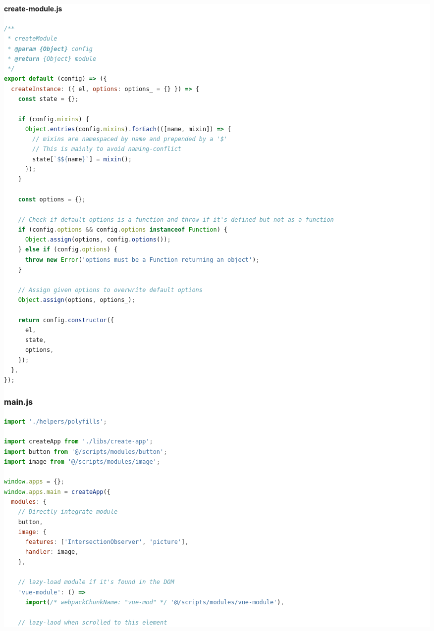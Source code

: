 #### create-module.js

```js
/**
 * createModule
 * @param {Object} config
 * @return {Object} module
 */
export default (config) => ({
  createInstance: ({ el, options: options_ = {} }) => {
    const state = {};

    if (config.mixins) {
      Object.entries(config.mixins).forEach(([name, mixin]) => {
        // mixins are namespaced by name and prepended by a '$'
        // This is mainly to avoid naming-conflict
        state[`$${name}`] = mixin();
      });
    }

    const options = {};

    // Check if default options is a function and throw if it's defined but not as a function
    if (config.options && config.options instanceof Function) {
      Object.assign(options, config.options());
    } else if (config.options) {
      throw new Error('options must be a Function returning an object');
    }

    // Assign given options to overwrite default options
    Object.assign(options, options_);

    return config.constructor({
      el,
      state,
      options,
    });
  },
});
```

### main.js
```js
import './helpers/polyfills';

import createApp from './libs/create-app';
import button from '@/scripts/modules/button';
import image from '@/scripts/modules/image';

window.apps = {};
window.apps.main = createApp({
  modules: {
    // Directly integrate module
    button,
    image: {
      features: ['IntersectionObserver', 'picture'],
      handler: image,
    },

    // lazy-load module if it's found in the DOM
    'vue-module': () =>
      import(/* webpackChunkName: "vue-mod" */ '@/scripts/modules/vue-module'),

    // lazy-laod when scrolled to this element
```